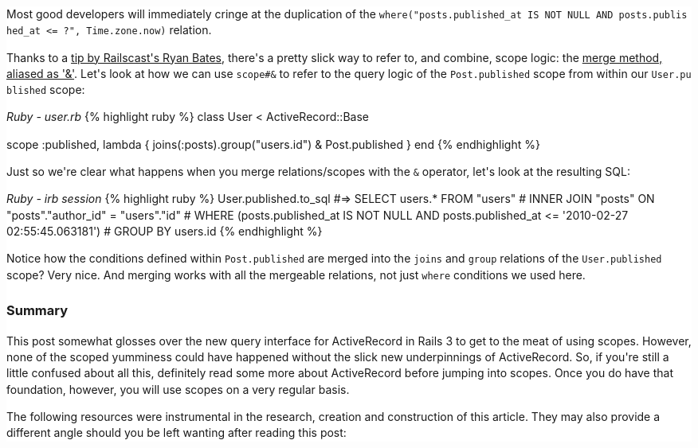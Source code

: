 Most good developers will immediately cringe at the duplication of the `where("posts.published_at IS NOT NULL AND posts.published_at <= ?", Time.zone.now)` relation.

Thanks to a [tip by Railscast's Ryan Bates](http://disq.us/d0y5l), there's a pretty slick way to refer to, and combine, scope logic: the [merge method, aliased as '&'](http://github.com/rails/rails/blob/24cc9e5b4f9b729f02d2e0b56265032d08933a41/activerecord/lib/active_record/relation/spawn_methods.rb#L7). Let's look at how we can use `scope#&` to refer to the query logic of the `Post.published` scope from within our `User.published` scope:

<div class="code_window">
<em>Ruby - user.rb</em>
{% highlight ruby %}
class User < ActiveRecord::Base
  
  scope :published, lambda {
    joins(:posts).group("users.id") & Post.published
  }
end
{% endhighlight %}
</div>

Just so we're clear what happens when you merge relations/scopes with the `&` operator, let's look at the resulting SQL:

<div class="code_window">
<em>Ruby - irb session</em>
{% highlight ruby %}
User.published.to_sql
  #=> SELECT users.* FROM "users"
  #   INNER JOIN "posts" ON "posts"."author_id" = "users"."id"
  #   WHERE (posts.published_at IS NOT NULL AND posts.published_at <= '2010-02-27 02:55:45.063181')
  #   GROUP BY users.id
{% endhighlight %}
</div>

Notice how the conditions defined within `Post.published` are merged into the `joins` and `group` relations of the `User.published` scope?  Very nice. And merging works with all the mergeable relations, not just `where` conditions we used here.

### Summary

This post somewhat glosses over the new query interface for ActiveRecord in Rails 3 to get to the meat of using scopes.  However, none of the scoped yumminess could have happened without the slick new underpinnings of ActiveRecord.  So, if you're still a little confused about all this, definitely read some more about ActiveRecord before jumping into scopes.  Once you do have that foundation, however, you will use scopes on a very regular basis.

<div class="notice resources">
  <p>The following resources were instrumental in the research, creation and construction of this article.  They may also provide a different angle should you be left wanting after reading this post:</p>
